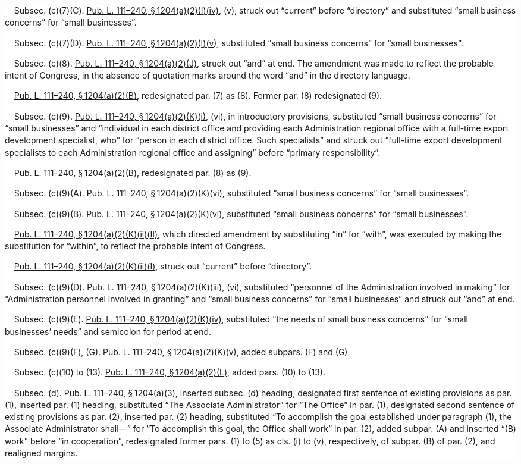     Subsec. (c)(7)(C). [Pub. L. 111–240, § 1204(a)(2)(I)(iv)][/us/pl/111/240/s1204/a/2/I/iv], (v), struck out “current” before “directory” and substituted “small business concerns” for “small businesses”.

    Subsec. (c)(7)(D). [Pub. L. 111–240, § 1204(a)(2)(I)(v)][/us/pl/111/240/s1204/a/2/I/v], substituted “small business concerns” for “small businesses”.

    Subsec. (c)(8). [Pub. L. 111–240, § 1204(a)(2)(J)][/us/pl/111/240/s1204/a/2/J], struck out “and” at end. The amendment was made to reflect the probable intent of Congress, in the absence of quotation marks around the word “and” in the directory language.

    [Pub. L. 111–240, § 1204(a)(2)(B)][/us/pl/111/240/s1204/a/2/B], redesignated par. (7) as (8). Former par. (8) redesignated (9).

    Subsec. (c)(9). [Pub. L. 111–240, § 1204(a)(2)(K)(i)][/us/pl/111/240/s1204/a/2/K/i], (vi), in introductory provisions, substituted “small business concerns” for “small businesses” and “individual in each district office and providing each Administration regional office with a full-time export development specialist, who” for “person in each district office. Such specialists” and struck out “full-time export development specialists to each Administration regional office and assigning” before “primary responsibility”.

    [Pub. L. 111–240, § 1204(a)(2)(B)][/us/pl/111/240/s1204/a/2/B], redesignated par. (8) as (9).

    Subsec. (c)(9)(A). [Pub. L. 111–240, § 1204(a)(2)(K)(vi)][/us/pl/111/240/s1204/a/2/K/vi], substituted “small business concerns” for “small businesses”.

    Subsec. (c)(9)(B). [Pub. L. 111–240, § 1204(a)(2)(K)(vi)][/us/pl/111/240/s1204/a/2/K/vi], substituted “small business concerns” for “small businesses”.

    [Pub. L. 111–240, § 1204(a)(2)(K)(ii)(II)][/us/pl/111/240/s1204/a/2/K/ii/II], which directed amendment by substituting “in” for “with”, was executed by making the substitution for “within”, to reflect the probable intent of Congress.

    [Pub. L. 111–240, § 1204(a)(2)(K)(ii)(I)][/us/pl/111/240/s1204/a/2/K/ii/I], struck out “current” before “directory”.

    Subsec. (c)(9)(D). [Pub. L. 111–240, § 1204(a)(2)(K)(iii)][/us/pl/111/240/s1204/a/2/K/iii], (vi), substituted “personnel of the Administration involved in making” for “Administration personnel involved in granting” and “small business concerns” for “small businesses” and struck out “and” at end.

    Subsec. (c)(9)(E). [Pub. L. 111–240, § 1204(a)(2)(K)(iv)][/us/pl/111/240/s1204/a/2/K/iv], substituted “the needs of small business concerns” for “small businesses’ needs” and semicolon for period at end.

    Subsec. (c)(9)(F), (G). [Pub. L. 111–240, § 1204(a)(2)(K)(v)][/us/pl/111/240/s1204/a/2/K/v], added subpars. (F) and (G).

    Subsec. (c)(10) to (13). [Pub. L. 111–240, § 1204(a)(2)(L)][/us/pl/111/240/s1204/a/2/L], added pars. (10) to (13).

    Subsec. (d). [Pub. L. 111–240, § 1204(a)(3)][/us/pl/111/240/s1204/a/3], inserted subsec. (d) heading, designated first sentence of existing provisions as par. (1), inserted par. (1) heading, substituted “The Associate Administrator” for “The Office” in par. (1), designated second sentence of existing provisions as par. (2), inserted par. (2) heading, substituted “To accomplish the goal established under paragraph (1), the Associate Administrator shall—” for “To accomplish this goal, the Office shall work” in par. (2), added subpar. (A) and inserted “(B) work” before “in cooperation”, redesignated former pars. (1) to (5) as cls. (i) to (v), respectively, of subpar. (B) of par. (2), and realigned margins.


[/us/usc/t15/s637/b/1]: https://publicdocs.github.io/go/links?ns=uslm&ref=%2Fus%2Fusc%2Ft15%2Fs637%2Fb%2F1
[/us/usc/t15/s638]: https://publicdocs.github.io/go/links?ns=uslm&ref=%2Fus%2Fusc%2Ft15%2Fs638
[/us/usc/t15/s637/b/1]: https://publicdocs.github.io/go/links?ns=uslm&ref=%2Fus%2Fusc%2Ft15%2Fs637%2Fb%2F1
[/us/usc/t15/s636/a/16]: https://publicdocs.github.io/go/links?ns=uslm&ref=%2Fus%2Fusc%2Ft15%2Fs636%2Fa%2F16
[/us/usc/t15/s636/a/14]: https://publicdocs.github.io/go/links?ns=uslm&ref=%2Fus%2Fusc%2Ft15%2Fs636%2Fa%2F14
[/us/usc/t15/s636/a/2/C/ii]: https://publicdocs.github.io/go/links?ns=uslm&ref=%2Fus%2Fusc%2Ft15%2Fs636%2Fa%2F2%2FC%2Fii
[/us/usc/t15/s636/a/34]: https://publicdocs.github.io/go/links?ns=uslm&ref=%2Fus%2Fusc%2Ft15%2Fs636%2Fa%2F34
[/us/usc/t15/s4727]: https://publicdocs.github.io/go/links?ns=uslm&ref=%2Fus%2Fusc%2Ft15%2Fs4727
[/us/usc/t15/s4721/b/8]: https://publicdocs.github.io/go/links?ns=uslm&ref=%2Fus%2Fusc%2Ft15%2Fs4721%2Fb%2F8
[/us/pl/85/536/s2]: https://publicdocs.github.io/go/links?ns=uslm&ref=%2Fus%2Fpl%2F85%2F536%2Fs2
[/us/pl/96/481/s113/a]: https://publicdocs.github.io/go/links?ns=uslm&ref=%2Fus%2Fpl%2F96%2F481%2Fs113%2Fa
[/us/stat/94/2323]: https://publicdocs.github.io/go/links?ns=uslm&ref=%2Fus%2Fstat%2F94%2F2323
[/us/pl/100/418/s8003]: https://publicdocs.github.io/go/links?ns=uslm&ref=%2Fus%2Fpl%2F100%2F418%2Fs8003
[/us/stat/102/1554]: https://publicdocs.github.io/go/links?ns=uslm&ref=%2Fus%2Fstat%2F102%2F1554
[/us/pl/111/240]: https://publicdocs.github.io/go/links?ns=uslm&ref=%2Fus%2Fpl%2F111%2F240
[/us/stat/124/2521]: https://publicdocs.github.io/go/links?ns=uslm&ref=%2Fus%2Fstat%2F124%2F2521
[/us/act/1953-07-30/ch282]: https://publicdocs.github.io/go/links?ns=uslm&ref=%2Fus%2Fact%2F1953-07-30%2Fch282
[/us/stat/67/240]: https://publicdocs.github.io/go/links?ns=uslm&ref=%2Fus%2Fstat%2F67%2F240
[/us/usc/t15/s643]: https://publicdocs.github.io/go/links?ns=uslm&ref=%2Fus%2Fusc%2Ft15%2Fs643
[/us/usc/t15/s631]: https://publicdocs.github.io/go/links?ns=uslm&ref=%2Fus%2Fusc%2Ft15%2Fs631
[/us/pl/111/240/s1203/a/1]: https://publicdocs.github.io/go/links?ns=uslm&ref=%2Fus%2Fpl%2F111%2F240%2Fs1203%2Fa%2F1
[/us/pl/111/240/s1203/a]: https://publicdocs.github.io/go/links?ns=uslm&ref=%2Fus%2Fpl%2F111%2F240%2Fs1203%2Fa
[/us/pl/111/240/s1204/a/1]: https://publicdocs.github.io/go/links?ns=uslm&ref=%2Fus%2Fpl%2F111%2F240%2Fs1204%2Fa%2F1
[/us/pl/111/240/s1204/a/2/A]: https://publicdocs.github.io/go/links?ns=uslm&ref=%2Fus%2Fpl%2F111%2F240%2Fs1204%2Fa%2F2%2FA
[/us/pl/111/240/s1204/a/2/C]: https://publicdocs.github.io/go/links?ns=uslm&ref=%2Fus%2Fpl%2F111%2F240%2Fs1204%2Fa%2F2%2FC
[/us/pl/111/240/s1204/a/2/D]: https://publicdocs.github.io/go/links?ns=uslm&ref=%2Fus%2Fpl%2F111%2F240%2Fs1204%2Fa%2F2%2FD
[/us/pl/111/240/s1204/a/2/B]: https://publicdocs.github.io/go/links?ns=uslm&ref=%2Fus%2Fpl%2F111%2F240%2Fs1204%2Fa%2F2%2FB
[/us/pl/111/240/s1204/a/2/E]: https://publicdocs.github.io/go/links?ns=uslm&ref=%2Fus%2Fpl%2F111%2F240%2Fs1204%2Fa%2F2%2FE
[/us/pl/111/240/s1204/a/2/B]: https://publicdocs.github.io/go/links?ns=uslm&ref=%2Fus%2Fpl%2F111%2F240%2Fs1204%2Fa%2F2%2FB
[/us/pl/111/240/s1204/a/2/F]: https://publicdocs.github.io/go/links?ns=uslm&ref=%2Fus%2Fpl%2F111%2F240%2Fs1204%2Fa%2F2%2FF
[/us/pl/111/240/s1204/a/2/B]: https://publicdocs.github.io/go/links?ns=uslm&ref=%2Fus%2Fpl%2F111%2F240%2Fs1204%2Fa%2F2%2FB
[/us/pl/111/240/s1204/a/2/B]: https://publicdocs.github.io/go/links?ns=uslm&ref=%2Fus%2Fpl%2F111%2F240%2Fs1204%2Fa%2F2%2FB
[/us/pl/111/240/s1204/a/2/G/i]: https://publicdocs.github.io/go/links?ns=uslm&ref=%2Fus%2Fpl%2F111%2F240%2Fs1204%2Fa%2F2%2FG%2Fi
[/us/pl/111/240/s1204/a/2/G/ii]: https://publicdocs.github.io/go/links?ns=uslm&ref=%2Fus%2Fpl%2F111%2F240%2Fs1204%2Fa%2F2%2FG%2Fii
[/us/pl/111/240/s1204/a/2/G/iii]: https://publicdocs.github.io/go/links?ns=uslm&ref=%2Fus%2Fpl%2F111%2F240%2Fs1204%2Fa%2F2%2FG%2Fiii
[/us/pl/111/240/s1204/a/2/H]: https://publicdocs.github.io/go/links?ns=uslm&ref=%2Fus%2Fpl%2F111%2F240%2Fs1204%2Fa%2F2%2FH
[/us/pl/111/240/s1204/a/2/B]: https://publicdocs.github.io/go/links?ns=uslm&ref=%2Fus%2Fpl%2F111%2F240%2Fs1204%2Fa%2F2%2FB
[/us/pl/111/240/s1204/a/2/I/i/II]: https://publicdocs.github.io/go/links?ns=uslm&ref=%2Fus%2Fpl%2F111%2F240%2Fs1204%2Fa%2F2%2FI%2Fi%2FII
[/us/pl/111/240/s1204/a/2/I/i/I]: https://publicdocs.github.io/go/links?ns=uslm&ref=%2Fus%2Fpl%2F111%2F240%2Fs1204%2Fa%2F2%2FI%2Fi%2FI
[/us/pl/111/240/s1204/a/2/B]: https://publicdocs.github.io/go/links?ns=uslm&ref=%2Fus%2Fpl%2F111%2F240%2Fs1204%2Fa%2F2%2FB
[/us/pl/111/240/s1204/a/2/I/ii]: https://publicdocs.github.io/go/links?ns=uslm&ref=%2Fus%2Fpl%2F111%2F240%2Fs1204%2Fa%2F2%2FI%2Fii
[/us/pl/111/240/s1204/a/2/I/iii]: https://publicdocs.github.io/go/links?ns=uslm&ref=%2Fus%2Fpl%2F111%2F240%2Fs1204%2Fa%2F2%2FI%2Fiii
[/us/pl/111/240/s1204/a/2/I/iv]: https://publicdocs.github.io/go/links?ns=uslm&ref=%2Fus%2Fpl%2F111%2F240%2Fs1204%2Fa%2F2%2FI%2Fiv
[/us/pl/111/240/s1204/a/2/I/v]: https://publicdocs.github.io/go/links?ns=uslm&ref=%2Fus%2Fpl%2F111%2F240%2Fs1204%2Fa%2F2%2FI%2Fv
[/us/pl/111/240/s1204/a/2/J]: https://publicdocs.github.io/go/links?ns=uslm&ref=%2Fus%2Fpl%2F111%2F240%2Fs1204%2Fa%2F2%2FJ
[/us/pl/111/240/s1204/a/2/B]: https://publicdocs.github.io/go/links?ns=uslm&ref=%2Fus%2Fpl%2F111%2F240%2Fs1204%2Fa%2F2%2FB
[/us/pl/111/240/s1204/a/2/K/i]: https://publicdocs.github.io/go/links?ns=uslm&ref=%2Fus%2Fpl%2F111%2F240%2Fs1204%2Fa%2F2%2FK%2Fi
[/us/pl/111/240/s1204/a/2/B]: https://publicdocs.github.io/go/links?ns=uslm&ref=%2Fus%2Fpl%2F111%2F240%2Fs1204%2Fa%2F2%2FB
[/us/pl/111/240/s1204/a/2/K/vi]: https://publicdocs.github.io/go/links?ns=uslm&ref=%2Fus%2Fpl%2F111%2F240%2Fs1204%2Fa%2F2%2FK%2Fvi
[/us/pl/111/240/s1204/a/2/K/vi]: https://publicdocs.github.io/go/links?ns=uslm&ref=%2Fus%2Fpl%2F111%2F240%2Fs1204%2Fa%2F2%2FK%2Fvi
[/us/pl/111/240/s1204/a/2/K/ii/II]: https://publicdocs.github.io/go/links?ns=uslm&ref=%2Fus%2Fpl%2F111%2F240%2Fs1204%2Fa%2F2%2FK%2Fii%2FII
[/us/pl/111/240/s1204/a/2/K/ii/I]: https://publicdocs.github.io/go/links?ns=uslm&ref=%2Fus%2Fpl%2F111%2F240%2Fs1204%2Fa%2F2%2FK%2Fii%2FI
[/us/pl/111/240/s1204/a/2/K/iii]: https://publicdocs.github.io/go/links?ns=uslm&ref=%2Fus%2Fpl%2F111%2F240%2Fs1204%2Fa%2F2%2FK%2Fiii
[/us/pl/111/240/s1204/a/2/K/iv]: https://publicdocs.github.io/go/links?ns=uslm&ref=%2Fus%2Fpl%2F111%2F240%2Fs1204%2Fa%2F2%2FK%2Fiv
[/us/pl/111/240/s1204/a/2/K/v]: https://publicdocs.github.io/go/links?ns=uslm&ref=%2Fus%2Fpl%2F111%2F240%2Fs1204%2Fa%2F2%2FK%2Fv
[/us/pl/111/240/s1204/a/2/L]: https://publicdocs.github.io/go/links?ns=uslm&ref=%2Fus%2Fpl%2F111%2F240%2Fs1204%2Fa%2F2%2FL
[/us/pl/111/240/s1204/a/3]: https://publicdocs.github.io/go/links?ns=uslm&ref=%2Fus%2Fpl%2F111%2F240%2Fs1204%2Fa%2F3
[/us/pl/111/240/s1204/a/4]: https://publicdocs.github.io/go/links?ns=uslm&ref=%2Fus%2Fpl%2F111%2F240%2Fs1204%2Fa%2F4
[/us/pl/111/240/s1204/a/5]: https://publicdocs.github.io/go/links?ns=uslm&ref=%2Fus%2Fpl%2F111%2F240%2Fs1204%2Fa%2F5
[/us/pl/111/240/s1204/a/6]: https://publicdocs.github.io/go/links?ns=uslm&ref=%2Fus%2Fpl%2F111%2F240%2Fs1204%2Fa%2F6
[/us/pl/111/240/s1203/c]: https://publicdocs.github.io/go/links?ns=uslm&ref=%2Fus%2Fpl%2F111%2F240%2Fs1203%2Fc
[/us/pl/111/240/s1204/a/7]: https://publicdocs.github.io/go/links?ns=uslm&ref=%2Fus%2Fpl%2F111%2F240%2Fs1204%2Fa%2F7
[/us/pl/111/240/s1205/a]: https://publicdocs.github.io/go/links?ns=uslm&ref=%2Fus%2Fpl%2F111%2F240%2Fs1205%2Fa
[/us/pl/100/418]: https://publicdocs.github.io/go/links?ns=uslm&ref=%2Fus%2Fpl%2F100%2F418
[/us/pl/96/481/s113/b]: https://publicdocs.github.io/go/links?ns=uslm&ref=%2Fus%2Fpl%2F96%2F481%2Fs113%2Fb
[/us/stat/94/2324]: https://publicdocs.github.io/go/links?ns=uslm&ref=%2Fus%2Fstat%2F94%2F2324
[/us/pl/96/481]: https://publicdocs.github.io/go/links?ns=uslm&ref=%2Fus%2Fpl%2F96%2F481
[/us/usc/t15/s631]: https://publicdocs.github.io/go/links?ns=uslm&ref=%2Fus%2Fusc%2Ft15%2Fs631
[/us/pl/111/240/s1203/e]: https://publicdocs.github.io/go/links?ns=uslm&ref=%2Fus%2Fpl%2F111%2F240%2Fs1203%2Fe
[/us/stat/124/2522]: https://publicdocs.github.io/go/links?ns=uslm&ref=%2Fus%2Fstat%2F124%2F2522
[/us/usc/t15/s649/a]: https://publicdocs.github.io/go/links?ns=uslm&ref=%2Fus%2Fusc%2Ft15%2Fs649%2Fa
[/us/pl/111/240/s1205/b]: https://publicdocs.github.io/go/links?ns=uslm&ref=%2Fus%2Fpl%2F111%2F240%2Fs1205%2Fb
[/us/stat/124/2529]: https://publicdocs.github.io/go/links?ns=uslm&ref=%2Fus%2Fstat%2F124%2F2529
[/us/usc/t15/s649]: https://publicdocs.github.io/go/links?ns=uslm&ref=%2Fus%2Fusc%2Ft15%2Fs649
[/us/pl/111/240/s1205/b]: https://publicdocs.github.io/go/links?ns=uslm&ref=%2Fus%2Fpl%2F111%2F240%2Fs1205%2Fb
[/us/pl/111/240/s1001]: https://publicdocs.github.io/go/links?ns=uslm&ref=%2Fus%2Fpl%2F111%2F240%2Fs1001
[/us/usc/t15/s632]: https://publicdocs.github.io/go/links?ns=uslm&ref=%2Fus%2Fusc%2Ft15%2Fs632
[/us/pl/96/481/s111]: https://publicdocs.github.io/go/links?ns=uslm&ref=%2Fus%2Fpl%2F96%2F481%2Fs111
[/us/stat/94/2323]: https://publicdocs.github.io/go/links?ns=uslm&ref=%2Fus%2Fstat%2F94%2F2323
[/us/usc/t15/s636]: https://publicdocs.github.io/go/links?ns=uslm&ref=%2Fus%2Fusc%2Ft15%2Fs636